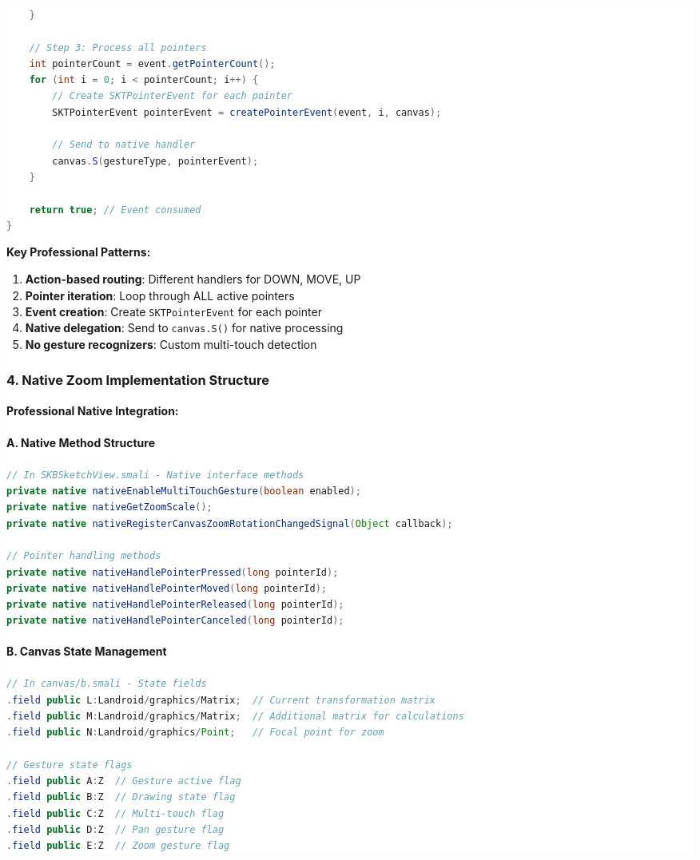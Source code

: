 ```java
    }
    
    // Step 3: Process all pointers
    int pointerCount = event.getPointerCount();
    for (int i = 0; i < pointerCount; i++) {
        // Create SKTPointerEvent for each pointer
        SKTPointerEvent pointerEvent = createPointerEvent(event, i, canvas);
        
        // Send to native handler
        canvas.S(gestureType, pointerEvent);
    }
    
    return true; // Event consumed
}
```

**Key Professional Patterns:**
1. **Action-based routing**: Different handlers for DOWN, MOVE, UP
2. **Pointer iteration**: Loop through ALL active pointers
3. **Event creation**: Create `SKTPointerEvent` for each pointer
4. **Native delegation**: Send to `canvas.S()` for native processing
5. **No gesture recognizers**: Custom multi-touch detection

### 4. Native Zoom Implementation Structure
**Professional Native Integration:**

#### A. Native Method Structure
```java
// In SKBSketchView.smali - Native interface methods
private native nativeEnableMultiTouchGesture(boolean enabled);
private native nativeGetZoomScale();
private native nativeRegisterCanvasZoomRotationChangedSignal(Object callback);

// Pointer handling methods
private native nativeHandlePointerPressed(long pointerId);
private native nativeHandlePointerMoved(long pointerId);
private native nativeHandlePointerReleased(long pointerId);
private native nativeHandlePointerCanceled(long pointerId);
```

#### B. Canvas State Management
```java
// In canvas/b.smali - State fields
.field public L:Landroid/graphics/Matrix;  // Current transformation matrix
.field public M:Landroid/graphics/Matrix;  // Additional matrix for calculations
.field public N:Landroid/graphics/Point;   // Focal point for zoom

// Gesture state flags
.field public A:Z  // Gesture active flag
.field public B:Z  // Drawing state flag
.field public C:Z  // Multi-touch flag
.field public D:Z  // Pan gesture flag
.field public E:Z  // Zoom gesture flag
```
